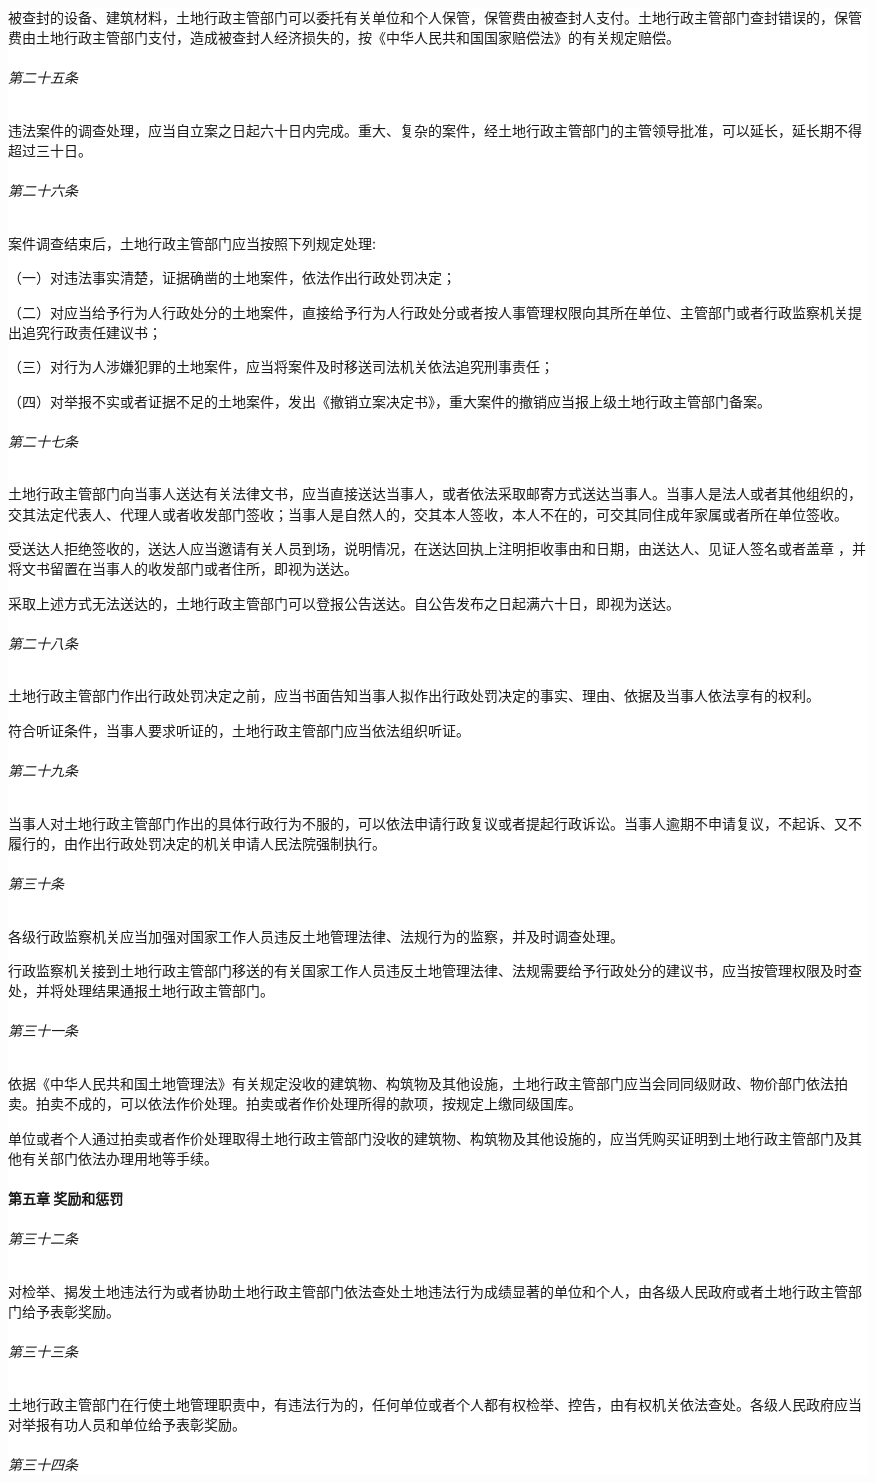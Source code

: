 被查封的设备、建筑材料，土地行政主管部门可以委托有关单位和个人保管，保管费由被查封人支付。土地行政主管部门查封错误的，保管费由土地行政主管部门支付，造成被查封人经济损失的，按《中华人民共和国国家赔偿法》的有关规定赔偿。

###### 第二十五条

违法案件的调查处理，应当自立案之日起六十日内完成。重大、复杂的案件，经土地行政主管部门的主管领导批准，可以延长，延长期不得超过三十日。

###### 第二十六条

案件调查结束后，土地行政主管部门应当按照下列规定处理:

（一）对违法事实清楚，证据确凿的土地案件，依法作出行政处罚决定；

（二）对应当给予行为人行政处分的土地案件，直接给予行为人行政处分或者按人事管理权限向其所在单位、主管部门或者行政监察机关提出追究行政责任建议书；

（三）对行为人涉嫌犯罪的土地案件，应当将案件及时移送司法机关依法追究刑事责任；

（四）对举报不实或者证据不足的土地案件，发出《撤销立案决定书》，重大案件的撤销应当报上级土地行政主管部门备案。

###### 第二十七条

土地行政主管部门向当事人送达有关法律文书，应当直接送达当事人，或者依法采取邮寄方式送达当事人。当事人是法人或者其他组织的，交其法定代表人、代理人或者收发部门签收；当事人是自然人的，交其本人签收，本人不在的，可交其同住成年家属或者所在单位签收。

受送达人拒绝签收的，送达人应当邀请有关人员到场，说明情况，在送达回执上注明拒收事由和日期，由送达人、见证人签名或者盖章 ，并将文书留置在当事人的收发部门或者住所，即视为送达。

采取上述方式无法送达的，土地行政主管部门可以登报公告送达。自公告发布之日起满六十日，即视为送达。

###### 第二十八条

土地行政主管部门作出行政处罚决定之前，应当书面告知当事人拟作出行政处罚决定的事实、理由、依据及当事人依法享有的权利。

符合听证条件，当事人要求听证的，土地行政主管部门应当依法组织听证。

###### 第二十九条

当事人对土地行政主管部门作出的具体行政行为不服的，可以依法申请行政复议或者提起行政诉讼。当事人逾期不申请复议，不起诉、又不履行的，由作出行政处罚决定的机关申请人民法院强制执行。

###### 第三十条

各级行政监察机关应当加强对国家工作人员违反土地管理法律、法规行为的监察，并及时调查处理。

行政监察机关接到土地行政主管部门移送的有关国家工作人员违反土地管理法律、法规需要给予行政处分的建议书，应当按管理权限及时查处，并将处理结果通报土地行政主管部门。

###### 第三十一条

依据《中华人民共和国土地管理法》有关规定没收的建筑物、构筑物及其他设施，土地行政主管部门应当会同同级财政、物价部门依法拍卖。拍卖不成的，可以依法作价处理。拍卖或者作价处理所得的款项，按规定上缴同级国库。

单位或者个人通过拍卖或者作价处理取得土地行政主管部门没收的建筑物、构筑物及其他设施的，应当凭购买证明到土地行政主管部门及其他有关部门依法办理用地等手续。

#### 第五章 奖励和惩罚

###### 第三十二条

对检举、揭发土地违法行为或者协助土地行政主管部门依法查处土地违法行为成绩显著的单位和个人，由各级人民政府或者土地行政主管部门给予表彰奖励。

###### 第三十三条

土地行政主管部门在行使土地管理职责中，有违法行为的，任何单位或者个人都有权检举、控告，由有权机关依法查处。各级人民政府应当对举报有功人员和单位给予表彰奖励。

###### 第三十四条
